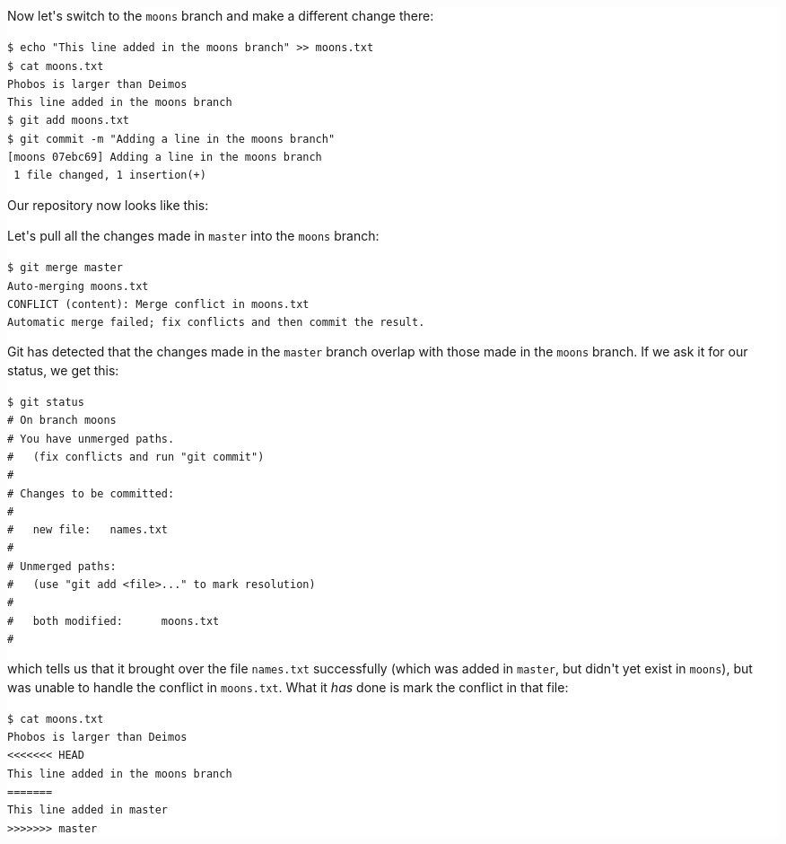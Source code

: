 
Now let's switch to the `moons` branch and make a different change there:

```
$ echo "This line added in the moons branch" >> moons.txt
$ cat moons.txt
Phobos is larger than Deimos
This line added in the moons branch
$ git add moons.txt
$ git commit -m "Adding a line in the moons branch"
[moons 07ebc69] Adding a line in the moons branch
 1 file changed, 1 insertion(+)
```

Our repository now looks like this:


Let's pull all the changes made in `master` into the `moons` branch:

```
$ git merge master
Auto-merging moons.txt
CONFLICT (content): Merge conflict in moons.txt
Automatic merge failed; fix conflicts and then commit the result.
```

Git has detected that the changes made in the `master` branch
overlap with those made in the `moons` branch.
If we ask it for our status,
we get this:

```
$ git status
# On branch moons
# You have unmerged paths.
#   (fix conflicts and run "git commit")
#
# Changes to be committed:
#
#	new file:   names.txt
#
# Unmerged paths:
#   (use "git add <file>..." to mark resolution)
#
#	both modified:      moons.txt
#
```

which tells us that it brought over the file `names.txt` successfully
(which was added in `master`, but didn't yet exist in `moons`),
but was unable to handle the conflict in `moons.txt`.
What it *has* done is mark the conflict in that file:

```
$ cat moons.txt
Phobos is larger than Deimos
<<<<<<< HEAD
This line added in the moons branch
=======
This line added in master
>>>>>>> master
```
